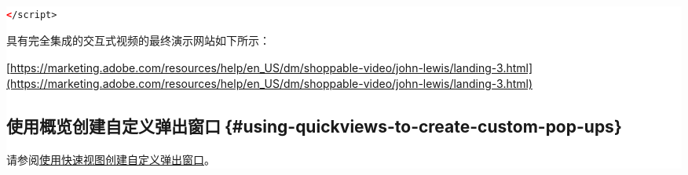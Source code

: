 ```xml
</script>
```

具有完全集成的交互式视频的最终演示网站如下所示：

[https://marketing.adobe.com/resources/help/en_US/dm/shoppable-video/john-lewis/landing-3.html](https://marketing.adobe.com/resources/help/en_US/dm/shoppable-video/john-lewis/landing-3.html)

## 使用概览创建自定义弹出窗口 {#using-quickviews-to-create-custom-pop-ups}

请参阅[使用快速视图创建自定义弹出窗口](/help/assets/custom-pop-ups.md)。

